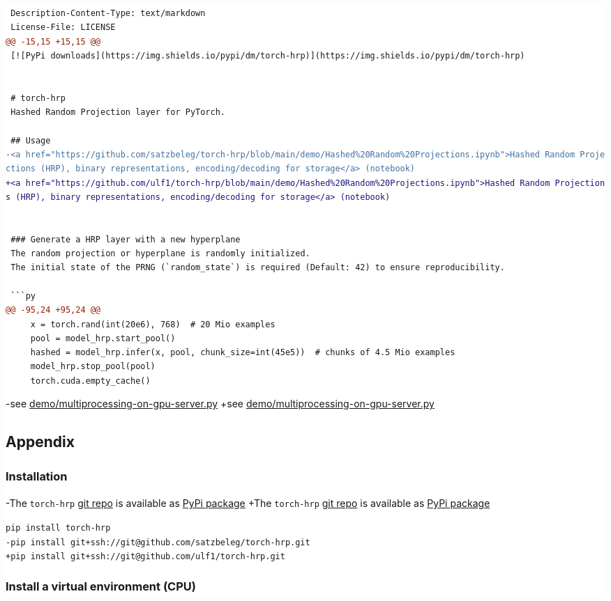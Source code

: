 ```diff
 Description-Content-Type: text/markdown
 License-File: LICENSE
@@ -15,15 +15,15 @@
 [![PyPi downloads](https://img.shields.io/pypi/dm/torch-hrp)](https://img.shields.io/pypi/dm/torch-hrp)
 
 
 # torch-hrp
 Hashed Random Projection layer for PyTorch.
 
 ## Usage
-<a href="https://github.com/satzbeleg/torch-hrp/blob/main/demo/Hashed%20Random%20Projections.ipynb">Hashed Random Projections (HRP), binary representations, encoding/decoding for storage</a> (notebook)
+<a href="https://github.com/ulf1/torch-hrp/blob/main/demo/Hashed%20Random%20Projections.ipynb">Hashed Random Projections (HRP), binary representations, encoding/decoding for storage</a> (notebook)
 
 
 ### Generate a HRP layer with a new hyperplane
 The random projection or hyperplane is randomly initialized.
 The initial state of the PRNG (`random_state`) is required (Default: 42) to ensure reproducibility.
 
 ```py
@@ -95,24 +95,24 @@
     x = torch.rand(int(20e6), 768)  # 20 Mio examples
     pool = model_hrp.start_pool()
     hashed = model_hrp.infer(x, pool, chunk_size=int(45e5))  # chunks of 4.5 Mio examples
     model_hrp.stop_pool(pool)
     torch.cuda.empty_cache()
 ```
 
-see <a href="https://github.com/satzbeleg/torch-hrp/blob/main/demo/multiprocessing-on-gpu-server.py">demo/multiprocessing-on-gpu-server.py</a>
+see <a href="https://github.com/ulf1/torch-hrp/blob/main/demo/multiprocessing-on-gpu-server.py">demo/multiprocessing-on-gpu-server.py</a>
 
 ## Appendix
 
 ### Installation
-The `torch-hrp` [git repo](http://github.com/satzbeleg/torch-hrp) is available as [PyPi package](https://pypi.org/project/torch-hrp)
+The `torch-hrp` [git repo](http://github.com/ulf1/torch-hrp) is available as [PyPi package](https://pypi.org/project/torch-hrp)
 
 ```sh
 pip install torch-hrp
-pip install git+ssh://git@github.com/satzbeleg/torch-hrp.git
+pip install git+ssh://git@github.com/ulf1/torch-hrp.git
 ```
 
 ### Install a virtual environment (CPU)
 